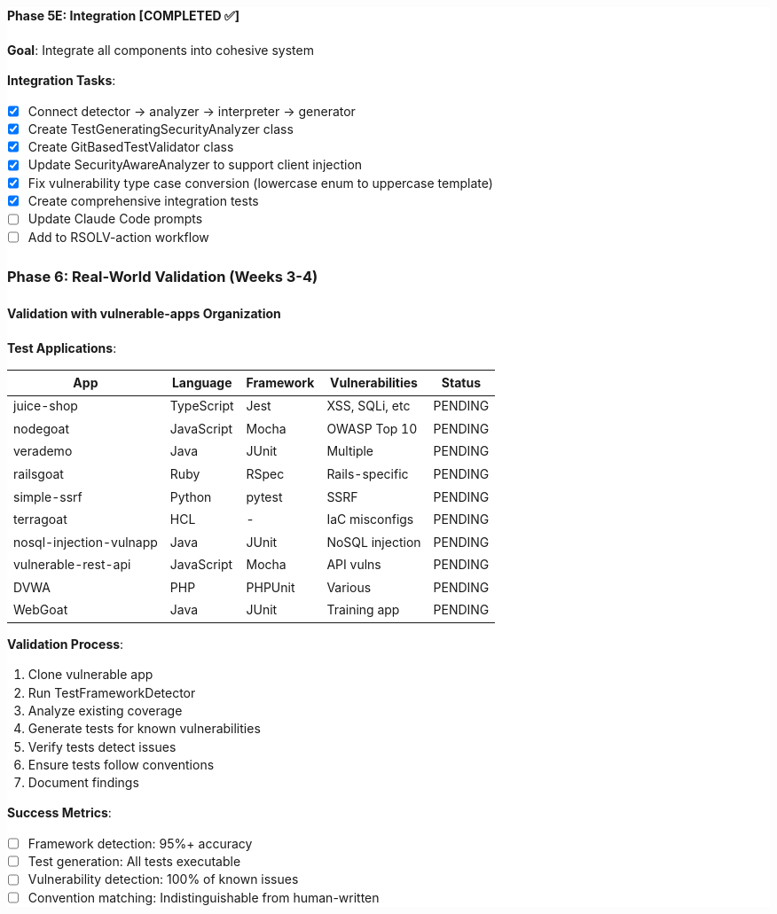 #### Phase 5E: Integration [COMPLETED ✅]

**Goal**: Integrate all components into cohesive system

**Integration Tasks**:
- [x] Connect detector → analyzer → interpreter → generator
- [x] Create TestGeneratingSecurityAnalyzer class
- [x] Create GitBasedTestValidator class
- [x] Update SecurityAwareAnalyzer to support client injection
- [x] Fix vulnerability type case conversion (lowercase enum to uppercase template)
- [x] Create comprehensive integration tests
- [ ] Update Claude Code prompts
- [ ] Add to RSOLV-action workflow

### Phase 6: Real-World Validation (Weeks 3-4)

#### Validation with vulnerable-apps Organization

**Test Applications**:

| App | Language | Framework | Vulnerabilities | Status |
|-----|----------|-----------|-----------------|---------|
| juice-shop | TypeScript | Jest | XSS, SQLi, etc | PENDING |
| nodegoat | JavaScript | Mocha | OWASP Top 10 | PENDING |
| verademo | Java | JUnit | Multiple | PENDING |
| railsgoat | Ruby | RSpec | Rails-specific | PENDING |
| simple-ssrf | Python | pytest | SSRF | PENDING |
| terragoat | HCL | - | IaC misconfigs | PENDING |
| nosql-injection-vulnapp | Java | JUnit | NoSQL injection | PENDING |
| vulnerable-rest-api | JavaScript | Mocha | API vulns | PENDING |
| DVWA | PHP | PHPUnit | Various | PENDING |
| WebGoat | Java | JUnit | Training app | PENDING |

**Validation Process**:
1. Clone vulnerable app
2. Run TestFrameworkDetector
3. Analyze existing coverage
4. Generate tests for known vulnerabilities
5. Verify tests detect issues
6. Ensure tests follow conventions
7. Document findings

**Success Metrics**:
- [ ] Framework detection: 95%+ accuracy
- [ ] Test generation: All tests executable
- [ ] Vulnerability detection: 100% of known issues
- [ ] Convention matching: Indistinguishable from human-written
